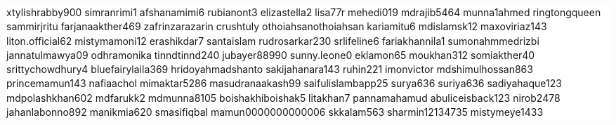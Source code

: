 xtylishrabby900
simranrimi1
afshanamimi6
rubianont3
elizastella2
lisa77r
mehedi019
mdrajib5464
munna1ahmed
ringtongqueen
sammirjritu
farjanaakther469
zafrinzarazarin
crushtuly
othoiahsanothoiahsan
kariamitu6
mdislamsk12
maxoviriaz143
liton.official62
mistymamoni12
erashikdar7
santaislam
rudrosarkar230
srlifeline6
fariakhannila1
sumonahmmedrizbi
jannatulmawya09
odhramonika
tinndtinnd240
jubayer88990
sunny.leone0
eklamon65
moukhan312
somiakther40
srittychowdhury4
bluefairylaila369
hridoyahmadshanto
sakijahanara143
ruhin221
imonvictor
mdshimulhossan863
princemamun143
nafiaachol
mimaktar5286
masudranaakash99
saifulislambapp25
surya636
suriya636
sadiyahaque123
mdpolashkhan602
mdfarukk2
mdmunna8105
boishakhiboishak5
litakhan7
pannamahamud
abuliceisback123
nirob2478
jahanlabonno892
manikmia620
smasifiqbal
mamun0000000000006
skkalam563
sharmin12134735
mistymeye1433